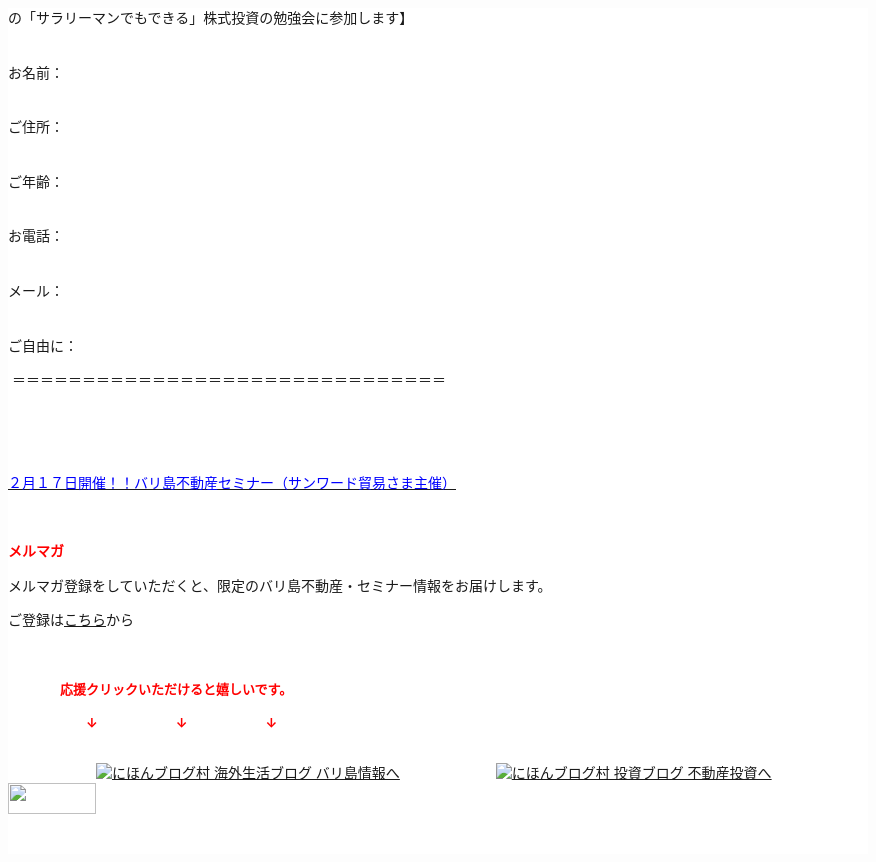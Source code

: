 の「サラリーマンでもできる」株式投資の勉強会に参加します】</p><p><br/>お名前：</p><p><br/>ご住所：</p><p><br/>ご年齢：</p><p><br/>お電話：</p><p><br/>メール：</p><p><br/>ご自由に：</p><p> ＝＝＝＝＝＝＝＝＝＝＝＝＝＝＝＝＝＝＝＝＝＝＝＝＝＝＝＝＝＝＝</p><p> </p><p> </p><p><a href="index.html" target="_blank"><span style="color: rgb(0, 0, 255);">２月１７日開催！！バリ島不動産セミナー（サンワード貿易さま主催）</span></a></p><p> </p><p><span style="font-weight: bold;"><span style="color: rgb(255, 0, 0);">メルマガ</span></span></p><p>メルマガ登録をしていただくと、限定のバリ島不動産・セミナー情報をお届けします。</p><p>ご登録は<a href="f9eeVI" target="_blank">こちら</a>から</p><p style="text-align: center;"> </p><p><font color="#ff0000" size="2"><strong>　　　　応援クリックいただけると嬉しいです。</strong></font></p><p><font color="#ff0000" size="2"><strong>　　　　　　↓　　　　　　↓　　　　　　↓</strong></font></p><p><a href="ranking.html?p_cid=01260127" id="&amp;blogmura_banner"><img alt="にほんブログ村 海外生活ブログ バリ島情報へ" border="0" height="31" src="data:image/svg+xml;charset=utf-8,%3Csvg%20xmlns%3D%22http%3A%2F%2Fwww.w3.org%2F2000%2Fsvg%22%20title%3D%22Placeholder%20for%20Images%22%20role%3D%22presentation%22%20viewBox%3D%220%200%2088%2031%22%20%2F%3E" width="88" data-src="//overseas.blogmura.com/bali/img/bali88_31.gif" style="aspect-ratio: auto 88 / 31;"/><noscript><img alt="にほんブログ村 海外生活ブログ バリ島情報へ" border="0" height="31" src="//overseas.blogmura.com/bali/img/bali88_31.gif" width="88"></noscript></a>  <a href="ranking.html?p_cid=01260127" id="&amp;blogmura_banner"><img alt="にほんブログ村 投資ブログ 不動産投資へ" border="0" height="31" src="data:image/svg+xml;charset=utf-8,%3Csvg%20xmlns%3D%22http%3A%2F%2Fwww.w3.org%2F2000%2Fsvg%22%20title%3D%22Placeholder%20for%20Images%22%20role%3D%22presentation%22%20viewBox%3D%220%200%2088%2031%22%20%2F%3E" width="88" data-src="//investment.blogmura.com/hudousantoushi/img/hudousantoushi88_31.gif" style="aspect-ratio: auto 88 / 31;"/><noscript><img alt="にほんブログ村 投資ブログ 不動産投資へ" border="0" height="31" src="//investment.blogmura.com/hudousantoushi/img/hudousantoushi88_31.gif" width="88"></noscript></a> <a href="link.php?1804582" title="人気ブログランキングへ"><img border="0" height="31" src="data:image/svg+xml;charset=utf-8,%3Csvg%20xmlns%3D%22http%3A%2F%2Fwww.w3.org%2F2000%2Fsvg%22%20title%3D%22Placeholder%20for%20Images%22%20role%3D%22presentation%22%20viewBox%3D%220%200%2088%2031%22%20%2F%3E" width="88" data-src="https://blog.with2.net/img/banner/banner_22.gif" style="aspect-ratio: auto 88 / 31;"/><noscript><img border="0" height="31" src="https://blog.with2.net/img/banner/banner_22.gif" width="88"></noscript></a></p><p> </p>

